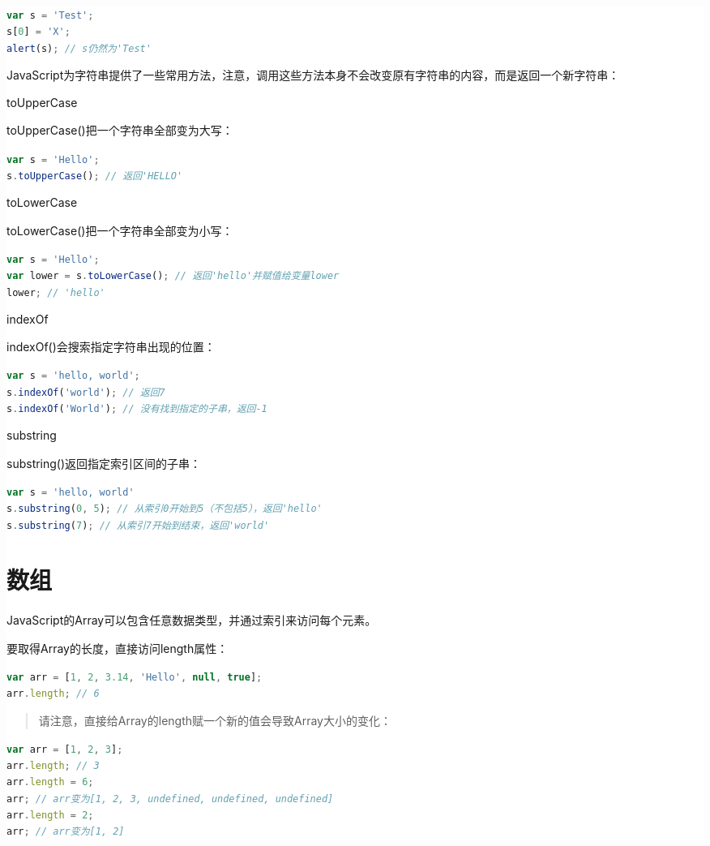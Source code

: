 ```javascript
var s = 'Test';
s[0] = 'X';
alert(s); // s仍然为'Test'
```
JavaScript为字符串提供了一些常用方法，注意，调用这些方法本身不会改变原有字符串的内容，而是返回一个新字符串：

toUpperCase

toUpperCase()把一个字符串全部变为大写：
```javascript
var s = 'Hello';
s.toUpperCase(); // 返回'HELLO'
```
toLowerCase

toLowerCase()把一个字符串全部变为小写：
```javascript
var s = 'Hello';
var lower = s.toLowerCase(); // 返回'hello'并赋值给变量lower
lower; // 'hello'
```
indexOf

indexOf()会搜索指定字符串出现的位置：
```javascript
var s = 'hello, world';
s.indexOf('world'); // 返回7
s.indexOf('World'); // 没有找到指定的子串，返回-1
```
substring

substring()返回指定索引区间的子串：
```javascript
var s = 'hello, world'
s.substring(0, 5); // 从索引0开始到5（不包括5），返回'hello'
s.substring(7); // 从索引7开始到结束，返回'world'
```

# 数组

JavaScript的Array可以包含任意数据类型，并通过索引来访问每个元素。

要取得Array的长度，直接访问length属性：

```javascript
var arr = [1, 2, 3.14, 'Hello', null, true];
arr.length; // 6
```
>请注意，直接给Array的length赋一个新的值会导致Array大小的变化：

```javascript
var arr = [1, 2, 3];
arr.length; // 3
arr.length = 6;
arr; // arr变为[1, 2, 3, undefined, undefined, undefined]
arr.length = 2;
arr; // arr变为[1, 2]
```
